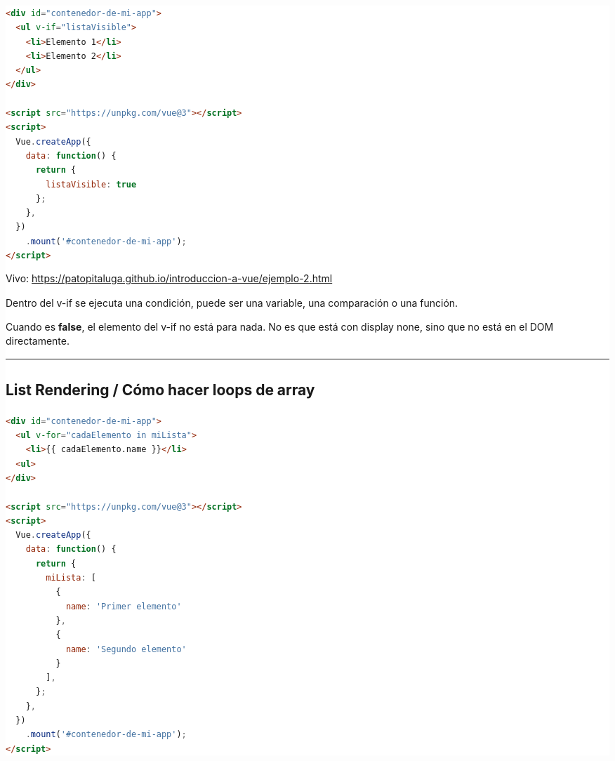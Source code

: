 ```html
<div id="contenedor-de-mi-app">
  <ul v-if="listaVisible">
    <li>Elemento 1</li>
    <li>Elemento 2</li>
  </ul>
</div>

<script src="https://unpkg.com/vue@3"></script>
<script>
  Vue.createApp({
    data: function() {
      return {
        listaVisible: true
      };
    },
  })
    .mount('#contenedor-de-mi-app');
</script>
```

Vivo: https://patopitaluga.github.io/introduccion-a-vue/ejemplo-2.html

Dentro del v-if se ejecuta una condición, puede ser una variable, una comparación o una función.

Cuando es **false**, el elemento del v-if no está para nada. No es que está con display none, sino que no está en el DOM directamente.

------

## <a name="list-renderig"></a> List Rendering / Cómo hacer loops de array

```html
<div id="contenedor-de-mi-app">
  <ul v-for="cadaElemento in miLista">
    <li>{{ cadaElemento.name }}</li>
  <ul>
</div>

<script src="https://unpkg.com/vue@3"></script>
<script>
  Vue.createApp({
    data: function() {
      return {
        miLista: [
          {
            name: 'Primer elemento'
          },
          {
            name: 'Segundo elemento'
          }
        ],
      };
    },
  })
    .mount('#contenedor-de-mi-app');
</script>
```
